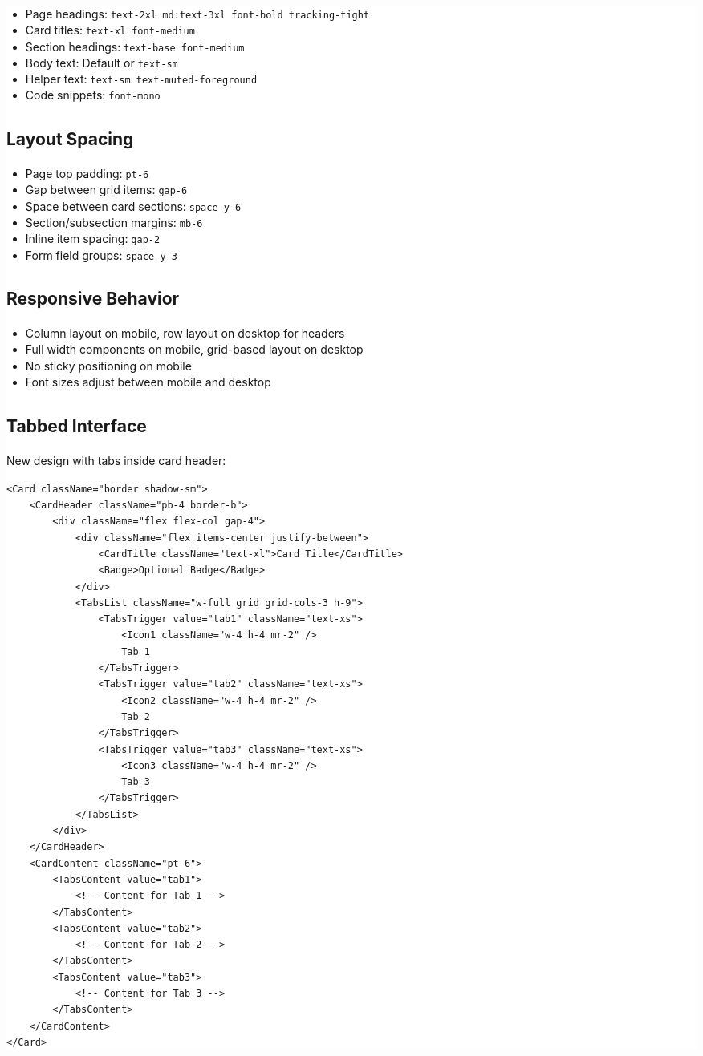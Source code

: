 - Page headings: `text-2xl md:text-3xl font-bold tracking-tight`
- Card titles: `text-xl font-medium`
- Section headings: `text-base font-medium`
- Body text: Default or `text-sm`
- Helper text: `text-sm text-muted-foreground`
- Code snippets: `font-mono`

## Layout Spacing

- Page top padding: `pt-6`
- Gap between grid items: `gap-6`
- Space between card sections: `space-y-6`
- Section/subsection margins: `mb-6`
- Inline item spacing: `gap-2`
- Form field groups: `space-y-3`

## Responsive Behavior

- Column layout on mobile, row layout on desktop for headers
- Full width components on mobile, grid-based layout on desktop
- No sticky positioning on mobile
- Font sizes adjust between mobile and desktop

## Tabbed Interface

New design with tabs inside card header:
```
<Card className="border shadow-sm">
    <CardHeader className="pb-4 border-b">
        <div className="flex flex-col gap-4">
            <div className="flex items-center justify-between">
                <CardTitle className="text-xl">Card Title</CardTitle>
                <Badge>Optional Badge</Badge>
            </div>
            <TabsList className="w-full grid grid-cols-3 h-9">
                <TabsTrigger value="tab1" className="text-xs">
                    <Icon1 className="w-4 h-4 mr-2" />
                    Tab 1
                </TabsTrigger>
                <TabsTrigger value="tab2" className="text-xs">
                    <Icon2 className="w-4 h-4 mr-2" />
                    Tab 2
                </TabsTrigger>
                <TabsTrigger value="tab3" className="text-xs">
                    <Icon3 className="w-4 h-4 mr-2" />
                    Tab 3
                </TabsTrigger>
            </TabsList>
        </div>
    </CardHeader>
    <CardContent className="pt-6">
        <TabsContent value="tab1">
            <!-- Content for Tab 1 -->
        </TabsContent>
        <TabsContent value="tab2">
            <!-- Content for Tab 2 -->
        </TabsContent>
        <TabsContent value="tab3">
            <!-- Content for Tab 3 -->
        </TabsContent>
    </CardContent>
</Card>
``` 